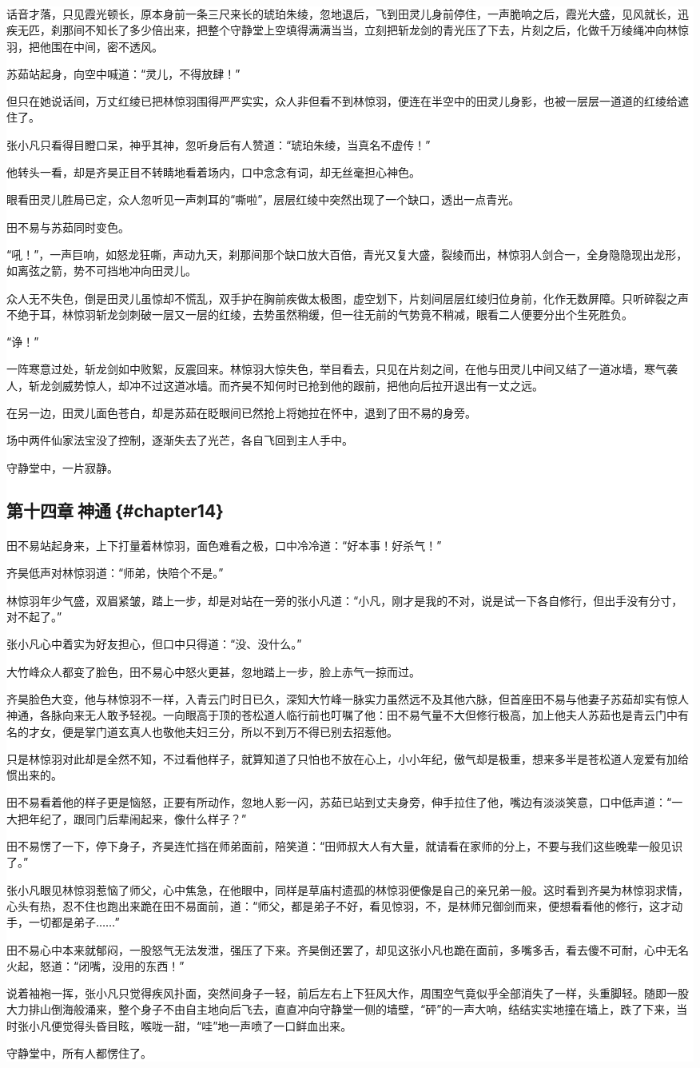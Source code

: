 话音才落，只见霞光顿长，原本身前一条三尺来长的琥珀朱绫，忽地退后，飞到田灵儿身前停住，一声脆响之后，霞光大盛，见风就长，迅疾无匹，刹那间不知长了多少倍出来，把整个守静堂上空填得满满当当，立刻把斩龙剑的青光压了下去，片刻之后，化做千万绫绳冲向林惊羽，把他围在中间，密不透风。

苏茹站起身，向空中喊道：“灵儿，不得放肆！”

但只在她说话间，万丈红绫已把林惊羽围得严严实实，众人非但看不到林惊羽，便连在半空中的田灵儿身影，也被一层层一道道的红绫给遮住了。

张小凡只看得目瞪口呆，神乎其神，忽听身后有人赞道：“琥珀朱绫，当真名不虚传！”

他转头一看，却是齐昊正目不转睛地看着场内，口中念念有词，却无丝毫担心神色。

眼看田灵儿胜局已定，众人忽听见一声刺耳的“嘶啦”，层层红绫中突然出现了一个缺口，透出一点青光。

田不易与苏茹同时变色。

“吼！”，一声巨响，如怒龙狂嘶，声动九天，刹那间那个缺口放大百倍，青光又复大盛，裂绫而出，林惊羽人剑合一，全身隐隐现出龙形，如离弦之箭，势不可挡地冲向田灵儿。

众人无不失色，倒是田灵儿虽惊却不慌乱，双手护在胸前疾做太极图，虚空划下，片刻间层层红绫归位身前，化作无数屏障。只听碎裂之声不绝于耳，林惊羽斩龙剑刺破一层又一层的红绫，去势虽然稍缓，但一往无前的气势竟不稍减，眼看二人便要分出个生死胜负。

“诤！”

一阵寒意过处，斩龙剑如中败絮，反震回来。林惊羽大惊失色，举目看去，只见在片刻之间，在他与田灵儿中间又结了一道冰墙，寒气袭人，斩龙剑威势惊人，却冲不过这道冰墙。而齐昊不知何时已抢到他的跟前，把他向后拉开退出有一丈之远。

在另一边，田灵儿面色苍白，却是苏茹在眨眼间已然抢上将她拉在怀中，退到了田不易的身旁。

场中两件仙家法宝没了控制，逐渐失去了光芒，各自飞回到主人手中。

守静堂中，一片寂静。



第十四章 神通 {#chapter14}
-------------------------------------------------
田不易站起身来，上下打量着林惊羽，面色难看之极，口中冷冷道：“好本事！好杀气！”

齐昊低声对林惊羽道：“师弟，快陪个不是。”

林惊羽年少气盛，双眉紧皱，踏上一步，却是对站在一旁的张小凡道：“小凡，刚才是我的不对，说是试一下各自修行，但出手没有分寸，对不起了。”

张小凡心中着实为好友担心，但口中只得道：“没、没什么。”

大竹峰众人都变了脸色，田不易心中怒火更甚，忽地踏上一步，脸上赤气一掠而过。

齐昊脸色大变，他与林惊羽不一样，入青云门时日已久，深知大竹峰一脉实力虽然远不及其他六脉，但首座田不易与他妻子苏茹却实有惊人神通，各脉向来无人敢予轻视。一向眼高于顶的苍松道人临行前也叮嘱了他：田不易气量不大但修行极高，加上他夫人苏茹也是青云门中有名的才女，便是掌门道玄真人也敬他夫妇三分，所以不到万不得已别去招惹他。

只是林惊羽对此却是全然不知，不过看他样子，就算知道了只怕也不放在心上，小小年纪，傲气却是极重，想来多半是苍松道人宠爱有加给惯出来的。

田不易看着他的样子更是恼怒，正要有所动作，忽地人影一闪，苏茹已站到丈夫身旁，伸手拉住了他，嘴边有淡淡笑意，口中低声道：“一大把年纪了，跟同门后辈闹起来，像什么样子？”

田不易愣了一下，停下身子，齐昊连忙挡在师弟面前，陪笑道：“田师叔大人有大量，就请看在家师的分上，不要与我们这些晚辈一般见识了。”

张小凡眼见林惊羽惹恼了师父，心中焦急，在他眼中，同样是草庙村遗孤的林惊羽便像是自己的亲兄弟一般。这时看到齐昊为林惊羽求情，心头有热，忍不住也跑出来跪在田不易面前，道：“师父，都是弟子不好，看见惊羽，不，是林师兄御剑而来，便想看看他的修行，这才动手，一切都是弟子……”

田不易心中本来就郁闷，一股怒气无法发泄，强压了下来。齐昊倒还罢了，却见这张小凡也跪在面前，多嘴多舌，看去傻不可耐，心中无名火起，怒道：“闭嘴，没用的东西！”

说着袖袍一挥，张小凡只觉得疾风扑面，突然间身子一轻，前后左右上下狂风大作，周围空气竟似乎全部消失了一样，头重脚轻。随即一股大力排山倒海般涌来，整个身子不由自主地向后飞去，直直冲向守静堂一侧的墙壁，“砰”的一声大响，结结实实地撞在墙上，跌了下来，当时张小凡便觉得头昏目眩，喉咙一甜，“哇”地一声喷了一口鲜血出来。

守静堂中，所有人都愣住了。
